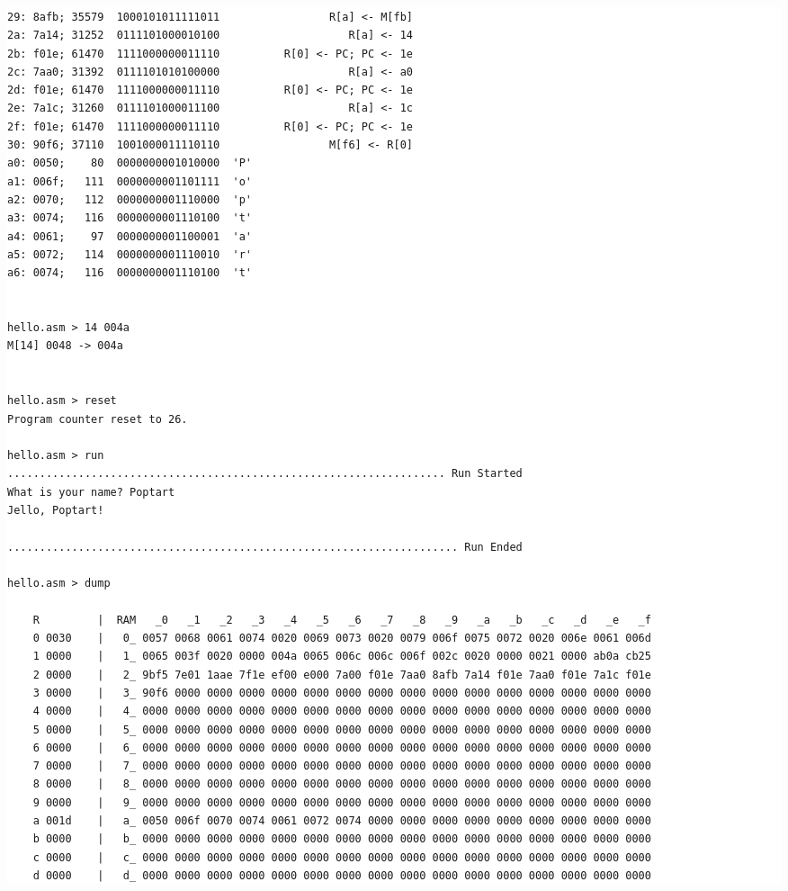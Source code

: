 ```txt
29: 8afb; 35579  1000101011111011                 R[a] <- M[fb]
2a: 7a14; 31252  0111101000010100                    R[a] <- 14
2b: f01e; 61470  1111000000011110          R[0] <- PC; PC <- 1e
2c: 7aa0; 31392  0111101010100000                    R[a] <- a0
2d: f01e; 61470  1111000000011110          R[0] <- PC; PC <- 1e
2e: 7a1c; 31260  0111101000011100                    R[a] <- 1c
2f: f01e; 61470  1111000000011110          R[0] <- PC; PC <- 1e
30: 90f6; 37110  1001000011110110                 M[f6] <- R[0]
a0: 0050;    80  0000000001010000  'P'                         
a1: 006f;   111  0000000001101111  'o'                         
a2: 0070;   112  0000000001110000  'p'                         
a3: 0074;   116  0000000001110100  't'                         
a4: 0061;    97  0000000001100001  'a'                         
a5: 0072;   114  0000000001110010  'r'                         
a6: 0074;   116  0000000001110100  't'                         


hello.asm > 14 004a
M[14] 0048 -> 004a


hello.asm > reset
Program counter reset to 26.

hello.asm > run
.................................................................... Run Started
What is your name? Poptart
Jello, Poptart!

...................................................................... Run Ended

hello.asm > dump

    R         |  RAM   _0   _1   _2   _3   _4   _5   _6   _7   _8   _9   _a   _b   _c   _d   _e   _f
    0 0030    |   0_ 0057 0068 0061 0074 0020 0069 0073 0020 0079 006f 0075 0072 0020 006e 0061 006d
    1 0000    |   1_ 0065 003f 0020 0000 004a 0065 006c 006c 006f 002c 0020 0000 0021 0000 ab0a cb25
    2 0000    |   2_ 9bf5 7e01 1aae 7f1e ef00 e000 7a00 f01e 7aa0 8afb 7a14 f01e 7aa0 f01e 7a1c f01e
    3 0000    |   3_ 90f6 0000 0000 0000 0000 0000 0000 0000 0000 0000 0000 0000 0000 0000 0000 0000
    4 0000    |   4_ 0000 0000 0000 0000 0000 0000 0000 0000 0000 0000 0000 0000 0000 0000 0000 0000
    5 0000    |   5_ 0000 0000 0000 0000 0000 0000 0000 0000 0000 0000 0000 0000 0000 0000 0000 0000
    6 0000    |   6_ 0000 0000 0000 0000 0000 0000 0000 0000 0000 0000 0000 0000 0000 0000 0000 0000
    7 0000    |   7_ 0000 0000 0000 0000 0000 0000 0000 0000 0000 0000 0000 0000 0000 0000 0000 0000
    8 0000    |   8_ 0000 0000 0000 0000 0000 0000 0000 0000 0000 0000 0000 0000 0000 0000 0000 0000
    9 0000    |   9_ 0000 0000 0000 0000 0000 0000 0000 0000 0000 0000 0000 0000 0000 0000 0000 0000
    a 001d    |   a_ 0050 006f 0070 0074 0061 0072 0074 0000 0000 0000 0000 0000 0000 0000 0000 0000
    b 0000    |   b_ 0000 0000 0000 0000 0000 0000 0000 0000 0000 0000 0000 0000 0000 0000 0000 0000
    c 0000    |   c_ 0000 0000 0000 0000 0000 0000 0000 0000 0000 0000 0000 0000 0000 0000 0000 0000
    d 0000    |   d_ 0000 0000 0000 0000 0000 0000 0000 0000 0000 0000 0000 0000 0000 0000 0000 0000
```
